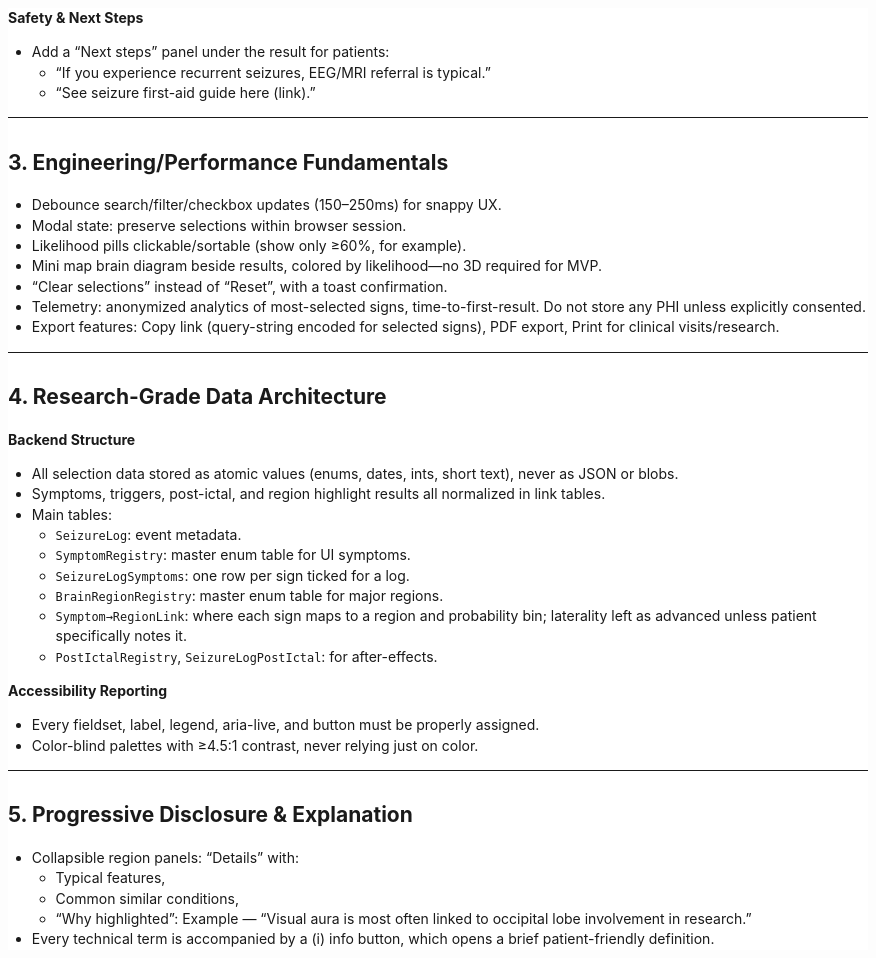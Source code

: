 **Safety & Next Steps**
- Add a “Next steps” panel under the result for patients:  
  - “If you experience recurrent seizures, EEG/MRI referral is typical.”  
  - “See seizure first-aid guide here (link).”

***

## 3. Engineering/Performance Fundamentals

- Debounce search/filter/checkbox updates (150–250ms) for snappy UX.
- Modal state: preserve selections within browser session.
- Likelihood pills clickable/sortable (show only ≥60%, for example).
- Mini map brain diagram beside results, colored by likelihood—no 3D required for MVP.
- “Clear selections” instead of “Reset”, with a toast confirmation.
- Telemetry: anonymized analytics of most-selected signs, time-to-first-result. Do not store any PHI unless explicitly consented.
- Export features: Copy link (query-string encoded for selected signs), PDF export, Print for clinical visits/research.

***

## 4. Research-Grade Data Architecture

**Backend Structure**
- All selection data stored as atomic values (enums, dates, ints, short text), never as JSON or blobs.
- Symptoms, triggers, post-ictal, and region highlight results all normalized in link tables.
- Main tables:
  - `SeizureLog`: event metadata.
  - `SymptomRegistry`: master enum table for UI symptoms.
  - `SeizureLogSymptoms`: one row per sign ticked for a log.
  - `BrainRegionRegistry`: master enum table for major regions.
  - `Symptom→RegionLink`: where each sign maps to a region and probability bin; laterality left as advanced unless patient specifically notes it.
  - `PostIctalRegistry`, `SeizureLogPostIctal`: for after-effects.

**Accessibility Reporting**
- Every fieldset, label, legend, aria-live, and button must be properly assigned.  
- Color-blind palettes with ≥4.5:1 contrast, never relying just on color.

***

## 5. Progressive Disclosure & Explanation

- Collapsible region panels: “Details” with:  
  - Typical features, 
  - Common similar conditions, 
  - “Why highlighted”: Example — “Visual aura is most often linked to occipital lobe involvement in research.”
- Every technical term is accompanied by a (i) info button, which opens a brief patient-friendly definition.
